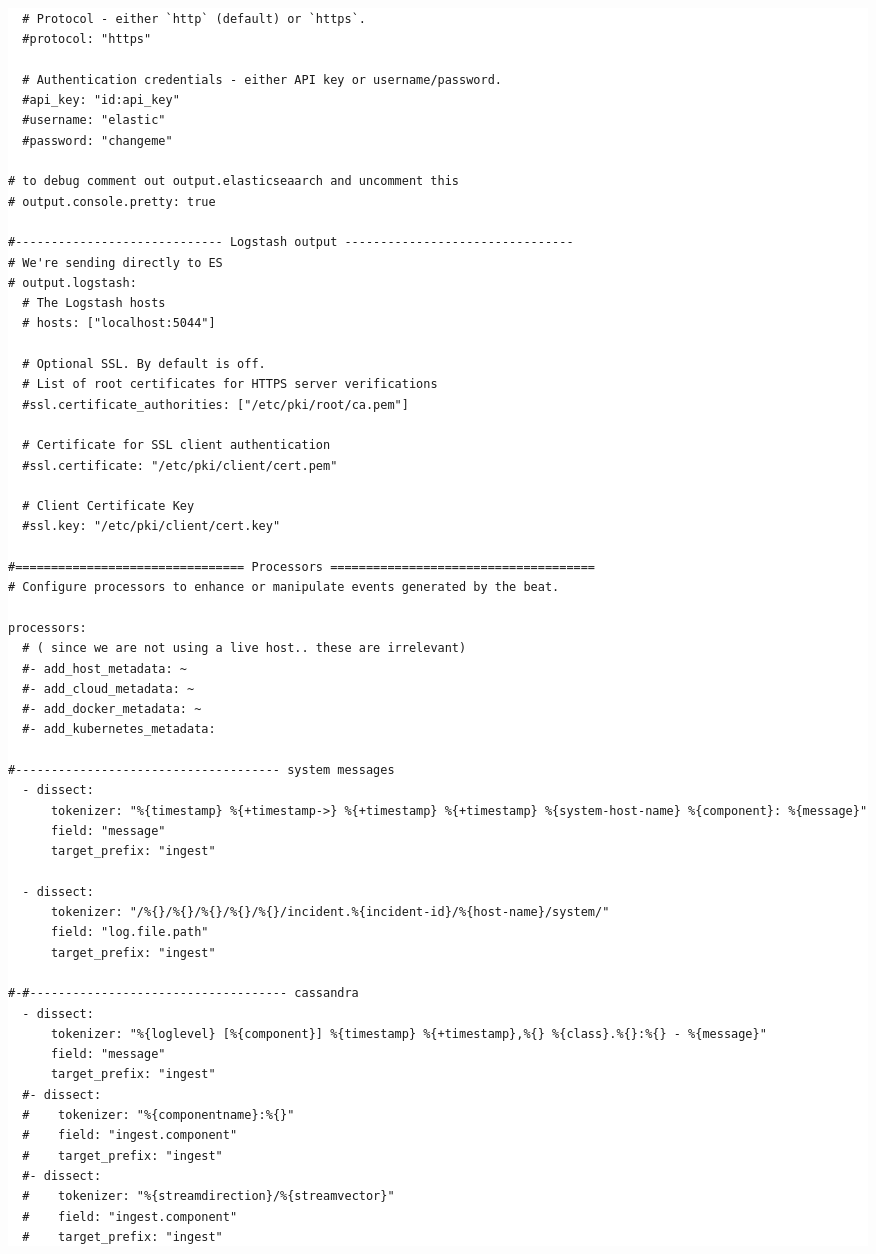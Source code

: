 ```
  # Protocol - either `http` (default) or `https`.
  #protocol: "https"

  # Authentication credentials - either API key or username/password.
  #api_key: "id:api_key"
  #username: "elastic"
  #password: "changeme"

# to debug comment out output.elasticseaarch and uncomment this
# output.console.pretty: true

#----------------------------- Logstash output --------------------------------
# We're sending directly to ES
# output.logstash:
  # The Logstash hosts
  # hosts: ["localhost:5044"]

  # Optional SSL. By default is off.
  # List of root certificates for HTTPS server verifications
  #ssl.certificate_authorities: ["/etc/pki/root/ca.pem"]

  # Certificate for SSL client authentication
  #ssl.certificate: "/etc/pki/client/cert.pem"

  # Client Certificate Key
  #ssl.key: "/etc/pki/client/cert.key"

#================================ Processors =====================================
# Configure processors to enhance or manipulate events generated by the beat.

processors:
  # ( since we are not using a live host.. these are irrelevant) 
  #- add_host_metadata: ~ 
  #- add_cloud_metadata: ~
  #- add_docker_metadata: ~ 
  #- add_kubernetes_metadata: 
  
#------------------------------------- system messages 
  - dissect:
      tokenizer: "%{timestamp} %{+timestamp->} %{+timestamp} %{+timestamp} %{system-host-name} %{component}: %{message}"
      field: "message"
      target_prefix: "ingest"

  - dissect:
      tokenizer: "/%{}/%{}/%{}/%{}/%{}/incident.%{incident-id}/%{host-name}/system/"
      field: "log.file.path"
      target_prefix: "ingest"

#-#------------------------------------ cassandra   
  - dissect:
      tokenizer: "%{loglevel} [%{component}] %{timestamp} %{+timestamp},%{} %{class}.%{}:%{} - %{message}"
      field: "message"
      target_prefix: "ingest"
  #- dissect:
  #    tokenizer: "%{componentname}:%{}"
  #    field: "ingest.component"
  #    target_prefix: "ingest"
  #- dissect:
  #    tokenizer: "%{streamdirection}/%{streamvector}"
  #    field: "ingest.component"
  #    target_prefix: "ingest"
```